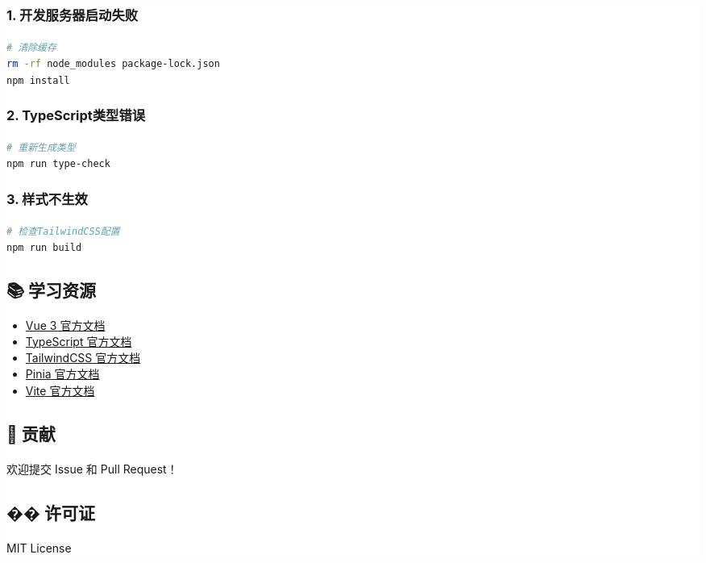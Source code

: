 ### 1. 开发服务器启动失败
```bash
# 清除缓存
rm -rf node_modules package-lock.json
npm install
```

### 2. TypeScript类型错误
```bash
# 重新生成类型
npm run type-check
```

### 3. 样式不生效
```bash
# 检查TailwindCSS配置
npm run build
```

## 📚 学习资源

- [Vue 3 官方文档](https://vuejs.org/)
- [TypeScript 官方文档](https://www.typescriptlang.org/)
- [TailwindCSS 官方文档](https://tailwindcss.com/)
- [Pinia 官方文档](https://pinia.vuejs.org/)
- [Vite 官方文档](https://vitejs.dev/)

## 🤝 贡献

欢迎提交 Issue 和 Pull Request！

## �� 许可证

MIT License
